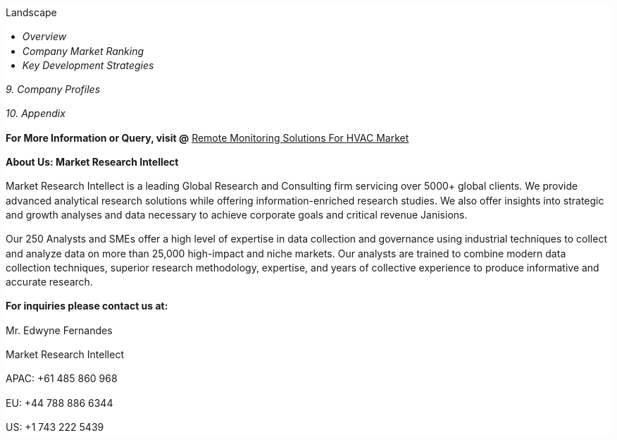 Landscape</span></em></p><ul><li><em><span class="">Overview</span></em></li><li><em><span class="">Company Market Ranking</span></em></li><li><em><span class="">Key Development Strategies</span></em></li></ul><p><em><span class="font-[700]">9. Company Profiles</span></em></p><p><em><span class="font-[700]">10. Appendix</span></em></p><p><span class="font-[700]"><strong>For More Information or Query, visit&nbsp;@</strong>&nbsp;</span><span class="font-[700]"><a href="https://www.marketresearchintellect.com/product/remote-monitoring-solutions-for-hvac-market/?utm_source=Linkedin&utm_medium=861" target="_blank" data-tracking-control-name="article-ssr-frontend-pulse_little-text-block" data-tracking-will-navigate="" data-test-link="">Remote Monitoring Solutions For HVAC Market</a></span></p><p><strong><span class="font-[700]">About Us: Market Research Intellect</span></strong></p><p><span class="">Market Research Intellect is a leading Global Research and Consulting firm servicing over 5000+ global clients. We provide advanced analytical research solutions while offering information-enriched research studies.&nbsp;</span>We also offer insights into strategic and growth analyses and data necessary to achieve corporate goals and critical revenue Janisions.</p><p><span class="">Our 250 Analysts and SMEs offer a high level of expertise in data collection and governance using industrial techniques to collect and analyze data on more than 25,000 high-impact and niche markets. Our analysts are trained to combine modern data collection techniques, superior research methodology, expertise, and years of collective experience to produce informative and accurate research.</span></p><p><strong>For inquiries please contact us at:</strong></p><p>Mr. Edwyne Fernandes</p><p>Market Research Intellect</p><p>APAC: +61 485 860 968</p><p>EU: +44 788 886 6344</p><p>US: +1 743 222 5439</p>
